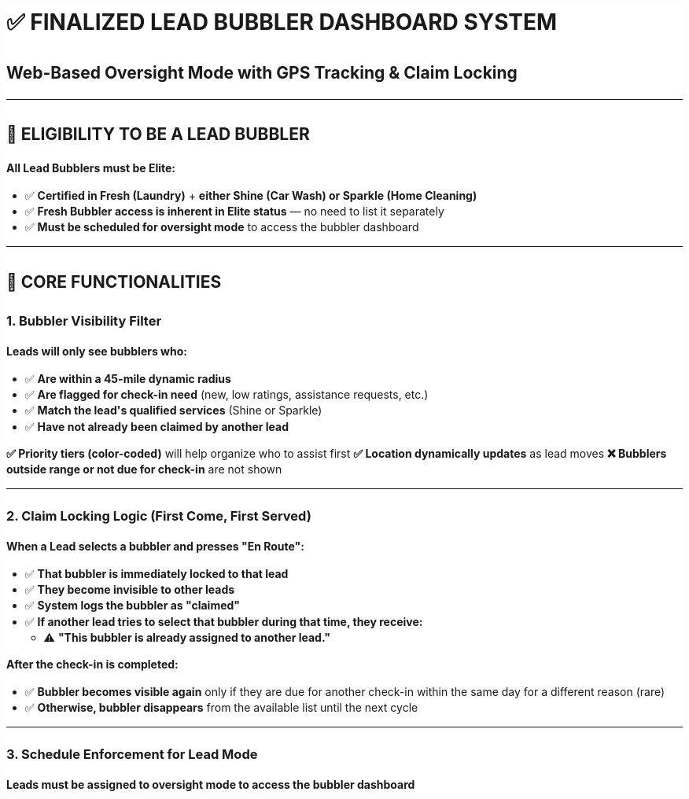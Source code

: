 # ✅ **FINALIZED LEAD BUBBLER DASHBOARD SYSTEM**
## Web-Based Oversight Mode with GPS Tracking & Claim Locking

---

## 🔐 **ELIGIBILITY TO BE A LEAD BUBBLER**

**All Lead Bubblers must be Elite:**
- ✅ **Certified in Fresh (Laundry)** + **either Shine (Car Wash) or Sparkle (Home Cleaning)**
- ✅ **Fresh Bubbler access is inherent in Elite status** — no need to list it separately
- ✅ **Must be scheduled for oversight mode** to access the bubbler dashboard

---

## 🧭 **CORE FUNCTIONALITIES**

### **1. Bubbler Visibility Filter**

**Leads will only see bubblers who:**
- ✅ **Are within a 45-mile dynamic radius**
- ✅ **Are flagged for check-in need** (new, low ratings, assistance requests, etc.)
- ✅ **Match the lead's qualified services** (Shine or Sparkle)
- ✅ **Have not already been claimed by another lead**

**✅ Priority tiers (color-coded)** will help organize who to assist first
**✅ Location dynamically updates** as lead moves
**❌ Bubblers outside range or not due for check-in** are not shown

---

### **2. Claim Locking Logic (First Come, First Served)**

**When a Lead selects a bubbler and presses "En Route":**
- ✅ **That bubbler is immediately locked to that lead**
- ✅ **They become invisible to other leads**
- ✅ **System logs the bubbler as "claimed"**
- ✅ **If another lead tries to select that bubbler during that time, they receive:**
  - ⚠️ **"This bubbler is already assigned to another lead."**

**After the check-in is completed:**
- ✅ **Bubbler becomes visible again** only if they are due for another check-in within the same day for a different reason (rare)
- ✅ **Otherwise, bubbler disappears** from the available list until the next cycle

---

### **3. Schedule Enforcement for Lead Mode**

**Leads must be assigned to oversight mode to access the bubbler dashboard**

